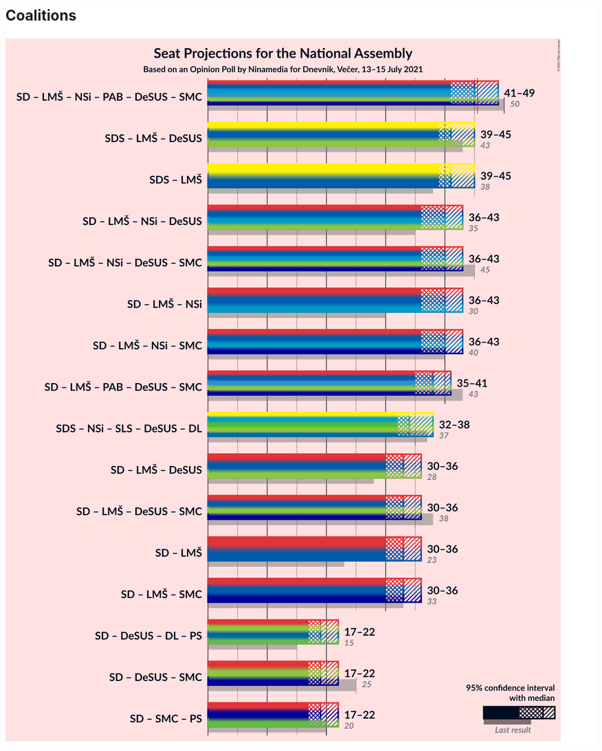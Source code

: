 
## Coalitions

![Graph with coalitions seats not yet produced](2021-07-15-Ninamedia-coalitions-seats.png "Coalitions Seats")
